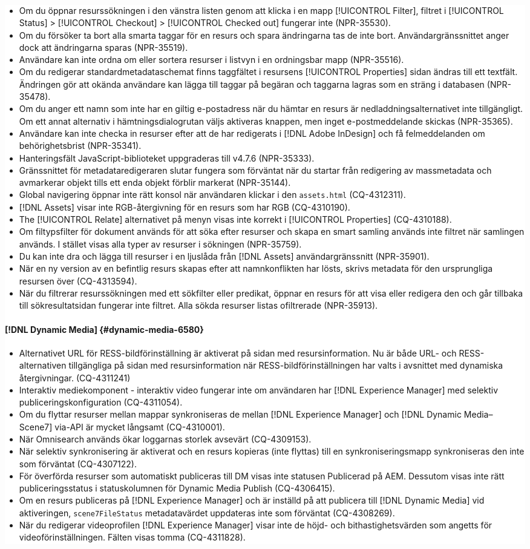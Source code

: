 * Om du öppnar resurssökningen i den vänstra listen genom att klicka i en mapp [!UICONTROL Filter], filtret i [!UICONTROL Status] > [!UICONTROL Checkout] > [!UICONTROL Checked out] fungerar inte (NPR-35530).
* Om du försöker ta bort alla smarta taggar för en resurs och spara ändringarna tas de inte bort. Användargränssnittet anger dock att ändringarna sparas (NPR-35519).
* Användare kan inte ordna om eller sortera resurser i listvyn i en ordningsbar mapp (NPR-35516).
* Om du redigerar standardmetadataschemat finns taggfältet i resursens [!UICONTROL Properties] sidan ändras till ett textfält. Ändringen gör att okända användare kan lägga till taggar på begäran och taggarna lagras som en sträng i databasen (NPR-35478).
* Om du anger ett namn som inte har en giltig e-postadress när du hämtar en resurs är nedladdningsalternativet inte tillgängligt. Om ett annat alternativ i hämtningsdialogrutan väljs aktiveras knappen, men inget e-postmeddelande skickas (NPR-35365).
* Användare kan inte checka in resurser efter att de har redigerats i [!DNL Adobe InDesign] och få felmeddelanden om behörighetsbrist (NPR-35341).
* Hanteringsfält JavaScript-biblioteket uppgraderas till v4.7.6 (NPR-35333).
* Gränssnittet för metadataredigeraren slutar fungera som förväntat när du startar från redigering av massmetadata och avmarkerar objekt tills ett enda objekt förblir markerat (NPR-35144).
* Global navigering öppnar inte rätt konsol när användaren klickar i den `assets.html` (CQ-4312311).
* [!DNL Assets] visar inte RGB-återgivning för en resurs som har RGB (CQ-4310190).
* The [!UICONTROL Relate] alternativet på menyn visas inte korrekt i [!UICONTROL Properties] (CQ-4310188).
* Om filtypsfilter för dokument används för att söka efter resurser och skapa en smart samling används inte filtret när samlingen används. I stället visas alla typer av resurser i sökningen (NPR-35759).
* Du kan inte dra och lägga till resurser i en ljuslåda från [!DNL Assets] användargränssnitt (NPR-35901).
* När en ny version av en befintlig resurs skapas efter att namnkonflikten har lösts, skrivs metadata för den ursprungliga resursen över (CQ-4313594).
* När du filtrerar resurssökningen med ett sökfilter eller predikat, öppnar en resurs för att visa eller redigera den och går tillbaka till sökresultatsidan fungerar inte filtret. Alla sökda resurser listas ofiltrerade (NPR-35913).

#### [!DNL Dynamic Media] {#dynamic-media-6580}

* Alternativet URL för RESS-bildförinställning är aktiverat på sidan med resursinformation. Nu är både URL- och RESS-alternativen tillgängliga på sidan med resursinformation när RESS-bildförinställningen har valts i avsnittet med dynamiska återgivningar. (CQ-4311241)
* Interaktiv mediekomponent - interaktiv video fungerar inte om användaren har [!DNL Experience Manager] med selektiv publiceringskonfiguration (CQ-4311054).
* Om du flyttar resurser mellan mappar synkroniseras de mellan [!DNL Experience Manager] och [!DNL Dynamic Media–Scene7] via-API är mycket långsamt (CQ-4310001).
* När Omnisearch används ökar loggarnas storlek avsevärt (CQ-4309153).
* När selektiv synkronisering är aktiverat och en resurs kopieras (inte flyttas) till en synkroniseringsmapp synkroniseras den inte som förväntat (CQ-4307122).
* För överförda resurser som automatiskt publiceras till DM visas inte statusen Publicerad på AEM. Dessutom visas inte rätt publiceringsstatus i statuskolumnen för Dynamic Media Publish (CQ-4306415).
* Om en resurs publiceras på [!DNL Experience Manager] och är inställd på att publicera till [!DNL Dynamic Media] vid aktiveringen, `scene7FileStatus` metadatavärdet uppdateras inte som förväntat (CQ-4308269).
* När du redigerar videoprofilen [!DNL Experience Manager] visar inte de höjd- och bithastighetsvärden som angetts för videoförinställningen. Fälten visas tomma (CQ-4311828).
